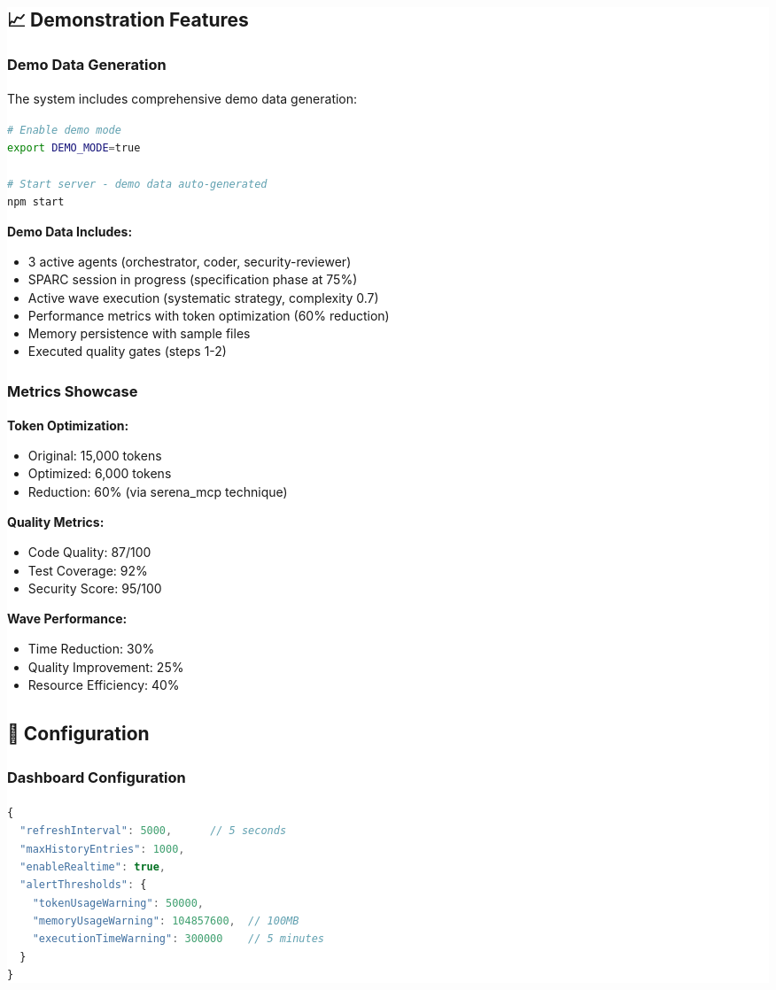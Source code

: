 ```javascript
```

## 📈 Demonstration Features

### Demo Data Generation

The system includes comprehensive demo data generation:

```bash
# Enable demo mode
export DEMO_MODE=true

# Start server - demo data auto-generated
npm start
```

**Demo Data Includes:**
- 3 active agents (orchestrator, coder, security-reviewer)
- SPARC session in progress (specification phase at 75%)
- Active wave execution (systematic strategy, complexity 0.7)
- Performance metrics with token optimization (60% reduction)
- Memory persistence with sample files
- Executed quality gates (steps 1-2)

### Metrics Showcase

**Token Optimization:**
- Original: 15,000 tokens
- Optimized: 6,000 tokens  
- Reduction: 60% (via serena_mcp technique)

**Quality Metrics:**
- Code Quality: 87/100
- Test Coverage: 92%
- Security Score: 95/100

**Wave Performance:**
- Time Reduction: 30%
- Quality Improvement: 25%
- Resource Efficiency: 40%

## 🔧 Configuration

### Dashboard Configuration

```javascript
{
  "refreshInterval": 5000,      // 5 seconds
  "maxHistoryEntries": 1000,
  "enableRealtime": true,
  "alertThresholds": {
    "tokenUsageWarning": 50000,
    "memoryUsageWarning": 104857600,  // 100MB
    "executionTimeWarning": 300000    // 5 minutes
  }
}
```

